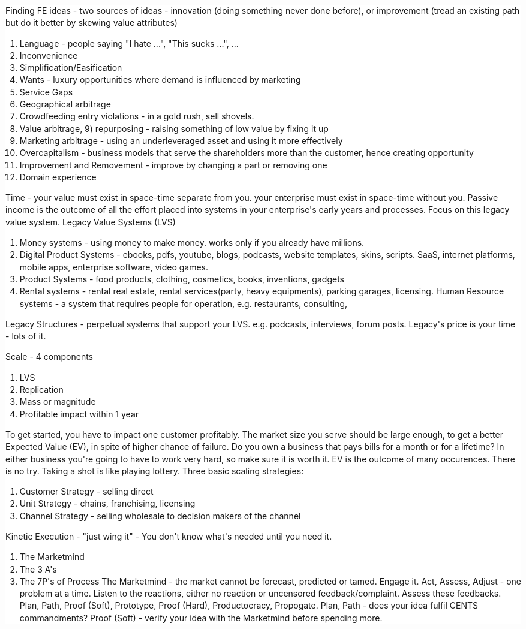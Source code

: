 Finding FE ideas - two sources of ideas - innovation (doing something never done before), or improvement (tread an existing path but do it better by skewing value attributes)
1) Language - people saying "I hate ...", "This sucks ...", ...
2) Inconvenience
3) Simplification/Easification
4) Wants - luxury opportunities where demand is influenced by marketing
5) Service Gaps
6) Geographical arbitrage
7) Crowdfeeding entry violations - in a gold rush, sell shovels.
8) Value arbitrage, 9) repurposing - raising something of low value by fixing it up
10) Marketing arbitrage - using an underleveraged asset and using it more effectively
11) Overcapitalism - business models that serve the shareholders more than the customer, hence creating opportunity
12) Improvement and Removement - improve by changing a part or removing one
13) Domain experience

Time - your value must exist in space-time separate from you. your enterprise must exist in space-time without you. Passive income is the outcome of all the effort placed into systems in your enterprise's early years and processes. Focus on this legacy value system.
Legacy Value Systems (LVS)
1) Money systems - using money to make money. works only if you already have millions.
2) Digital Product Systems - ebooks, pdfs, youtube, blogs, podcasts, website templates, skins, scripts. SaaS, internet platforms, mobile apps, enterprise software, video games.
3) Product Systems - food products, clothing, cosmetics, books, inventions, gadgets
4) Rental systems - rental real estate, rental services(party, heavy equipments), parking garages, licensing. Human Resource systems - a system that requires people for operation, e.g. restaurants, consulting,

Legacy Structures - perpetual systems that support your LVS. e.g. podcasts, interviews, forum posts.
Legacy's price is your time - lots of it.

Scale - 4 components
1) LVS
2) Replication
3) Mass or magnitude
4) Profitable impact within 1 year

To get started, you have to impact one customer profitably.
The market size you serve should be large enough, to get a better Expected Value (EV), in spite of higher chance of failure. Do you own a business that pays bills for a month or for a lifetime? In either business you're going to have to work very hard, so make sure it is worth it.
EV is the outcome of many occurences. There is no try. Taking a shot is like playing lottery.
Three basic scaling strategies:
1) Customer Strategy - selling direct
2) Unit Strategy - chains, franchising, licensing
3) Channel Strategy - selling wholesale to decision makers of the channel

Kinetic Execution - "just wing it" - You don't know what's needed until you need it.
1) The Marketmind
2) The 3 A's
3) The 7P's of Process
The Marketmind - the market cannot be forecast, predicted or tamed. Engage it.
Act, Assess, Adjust - one problem at a time. Listen to the reactions, either no reaction or uncensored feedback/complaint. Assess these feedbacks.
Plan, Path, Proof (Soft), Prototype, Proof (Hard), Productocracy, Propogate.
Plan, Path - does your idea fulfil CENTS commandments?
Proof (Soft) - verify your idea with the Marketmind before spending more.
